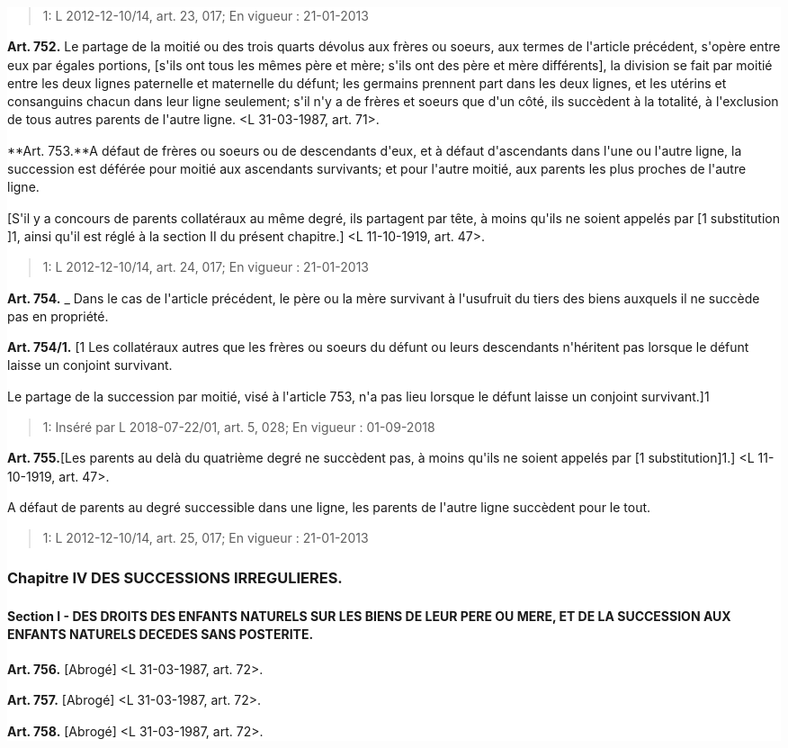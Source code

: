 > 1: L 2012-12-10/14, art. 23, 017; En vigueur : 21-01-2013



**Art. 752.** Le partage de la moitié ou des trois quarts dévolus aux frères ou soeurs, aux termes de l'article précédent, s'opère entre eux par égales portions, [s'ils ont tous les mêmes père et mère; s'ils ont des père et mère différents], la division se fait par moitié entre les deux lignes paternelle et maternelle du défunt; les germains prennent part dans les deux lignes, et les utérins et consanguins chacun dans leur ligne seulement; s'il n'y a de frères et soeurs que d'un côté, ils succèdent à la totalité, à l'exclusion de tous autres parents de l'autre ligne. <L 31-03-1987, art. 71>.


**Art. 753.**A défaut de frères ou soeurs ou de descendants d'eux, et à défaut d'ascendants dans l'une ou l'autre ligne, la succession est déférée pour moitié aux ascendants survivants; et pour l'autre moitié, aux parents les plus proches de l'autre ligne.

[S'il y a concours de parents collatéraux au même degré, ils partagent par tête, à moins qu'ils ne soient appelés par [1 substitution ]1, ainsi qu'il est réglé à la section II du présent chapitre.] <L 11-10-1919, art. 47>.

> 1: L 2012-12-10/14, art. 24, 017; En vigueur : 21-01-2013



**Art. 754.** _ Dans le cas de l'article précédent, le père ou la mère survivant à l'usufruit du tiers des biens auxquels il ne succède pas en propriété.


**Art. 754/1.** [1 Les collatéraux autres que les frères ou soeurs du défunt ou leurs descendants n'héritent pas lorsque le défunt laisse un conjoint survivant.

Le partage de la succession par moitié, visé à l'article 753, n'a pas lieu lorsque le défunt laisse un conjoint survivant.]1

> 1: Inséré par L 2018-07-22/01, art. 5, 028; En vigueur : 01-09-2018



**Art. 755.**[Les parents au delà du quatrième degré ne succèdent pas, à moins qu'ils ne soient appelés par [1 substitution]1.] <L 11-10-1919, art. 47>.

A défaut de parents au degré successible dans une ligne, les parents de l'autre ligne succèdent pour le tout.

> 1: L 2012-12-10/14, art. 25, 017; En vigueur : 21-01-2013


### Chapitre IV DES SUCCESSIONS IRREGULIERES.

#### Section I  - DES DROITS DES ENFANTS NATURELS SUR LES BIENS DE LEUR PERE OU MERE, ET DE LA SUCCESSION AUX ENFANTS NATURELS DECEDES SANS POSTERITE.


**Art. 756.** [Abrogé] <L 31-03-1987, art. 72>.


**Art. 757.** [Abrogé] <L 31-03-1987, art. 72>.


**Art. 758.** [Abrogé] <L 31-03-1987, art. 72>.

